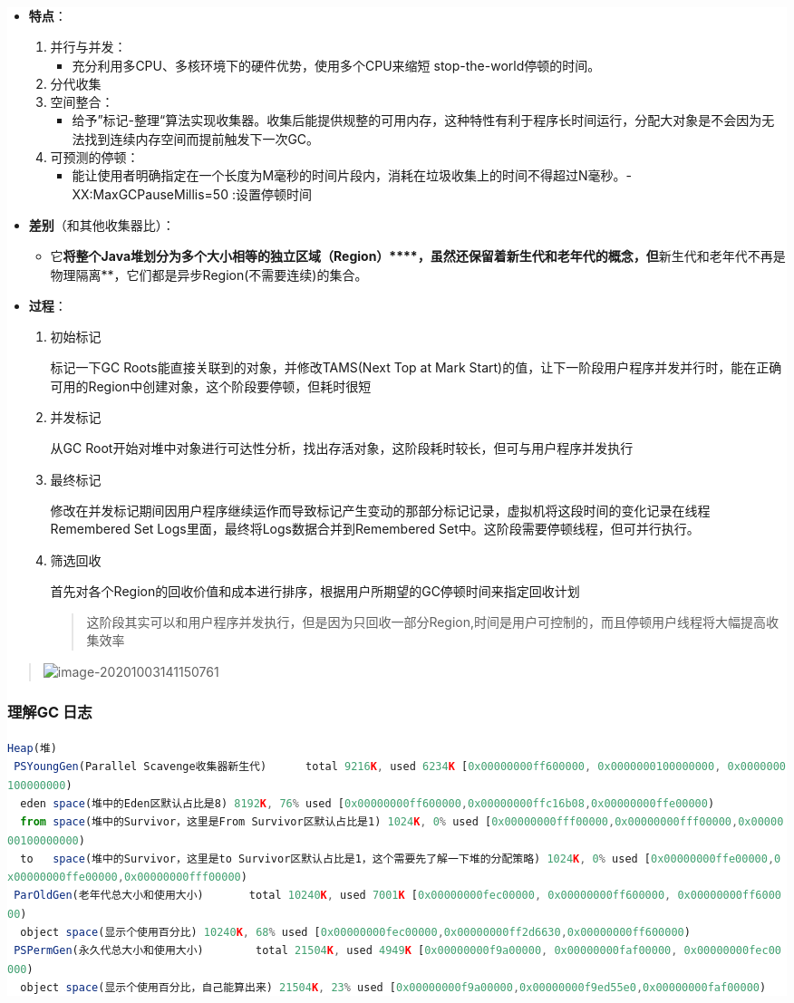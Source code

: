   - **特点**：

    1. 并行与并发： 
       - 充分利用多CPU、多核环境下的硬件优势，使用多个CPU来缩短 stop-the-world停顿的时间。
    2. 分代收集
    3. 空间整合：
       - 给予”标记-整理“算法实现收集器。收集后能提供规整的可用内存，这种特性有利于程序长时间运行，分配大对象是不会因为无法找到连续内存空间而提前触发下一次GC。
    4. 可预测的停顿：
       - 能让使用者明确指定在一个长度为M毫秒的时间片段内，消耗在垃圾收集上的时间不得超过N毫秒。-XX:MaxGCPauseMillis=50 :设置停顿时间

  - **差别**（和其他收集器比）：

    - 它**将整个Java堆划分为多个大小相等的独立区域（Region）****，虽然还保留着新生代和老年代的概念，但**新生代和老年代不再是物理隔离**，它们都是异步Region(不需要连续)的集合。

  - **过程**：

    1. 初始标记

       标记一下GC Roots能直接关联到的对象，并修改TAMS(Next Top at Mark Start)的值，让下一阶段用户程序并发并行时，能在正确可用的Region中创建对象，这个阶段要停顿，但耗时很短    

    2. 并发标记

       从GC Root开始对堆中对象进行可达性分析，找出存活对象，这阶段耗时较长，但可与用户程序并发执行

    3. 最终标记

       修改在并发标记期间因用户程序继续运作而导致标记产生变动的那部分标记记录，虚拟机将这段时间的变化记录在线程Remembered Set Logs里面，最终将Logs数据合并到Remembered Set中。这阶段需要停顿线程，但可并行执行。     

    4. 筛选回收

       首先对各个Region的回收价值和成本进行排序，根据用户所期望的GC停顿时间来指定回收计划

       > 这阶段其实可以和用户程序并发执行，但是因为只回收一部分Region,时间是用户可控制的，而且停顿用户线程将大幅提高收集效率

  > ![image-20201003141150761]( jvm.assets%5Cimage-20201003141150761.png)



### 理解GC 日志

```javascript
Heap(堆)
 PSYoungGen(Parallel Scavenge收集器新生代)      total 9216K, used 6234K [0x00000000ff600000, 0x0000000100000000, 0x0000000100000000)
  eden space(堆中的Eden区默认占比是8) 8192K, 76% used [0x00000000ff600000,0x00000000ffc16b08,0x00000000ffe00000)
  from space(堆中的Survivor，这里是From Survivor区默认占比是1) 1024K, 0% used [0x00000000fff00000,0x00000000fff00000,0x0000000100000000)
  to   space(堆中的Survivor，这里是to Survivor区默认占比是1，这个需要先了解一下堆的分配策略) 1024K, 0% used [0x00000000ffe00000,0x00000000ffe00000,0x00000000fff00000)
 ParOldGen(老年代总大小和使用大小)       total 10240K, used 7001K [0x00000000fec00000, 0x00000000ff600000, 0x00000000ff600000)
  object space(显示个使用百分比) 10240K, 68% used [0x00000000fec00000,0x00000000ff2d6630,0x00000000ff600000)
 PSPermGen(永久代总大小和使用大小)        total 21504K, used 4949K [0x00000000f9a00000, 0x00000000faf00000, 0x00000000fec00000)
  object space(显示个使用百分比，自己能算出来) 21504K, 23% used [0x00000000f9a00000,0x00000000f9ed55e0,0x00000000faf00000)
```
